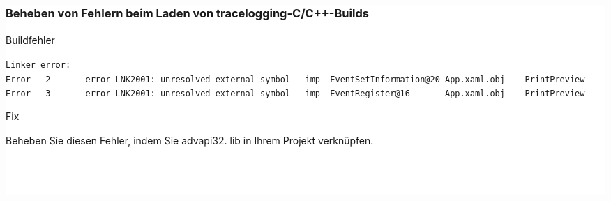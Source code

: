 

### <a name="how-to-fix-tracelogging-cc-build-errors"></a>Beheben von Fehlern beim Laden von tracelogging-C/C++-Builds

Buildfehler

``` syntax
Linker error:
Error   2       error LNK2001: unresolved external symbol __imp__EventSetInformation@20 App.xaml.obj    PrintPreview
Error   3       error LNK2001: unresolved external symbol __imp__EventRegister@16       App.xaml.obj    PrintPreview
```

Fix

Beheben Sie diesen Fehler, indem Sie advapi32. lib in Ihrem Projekt verknüpfen.

 

 




